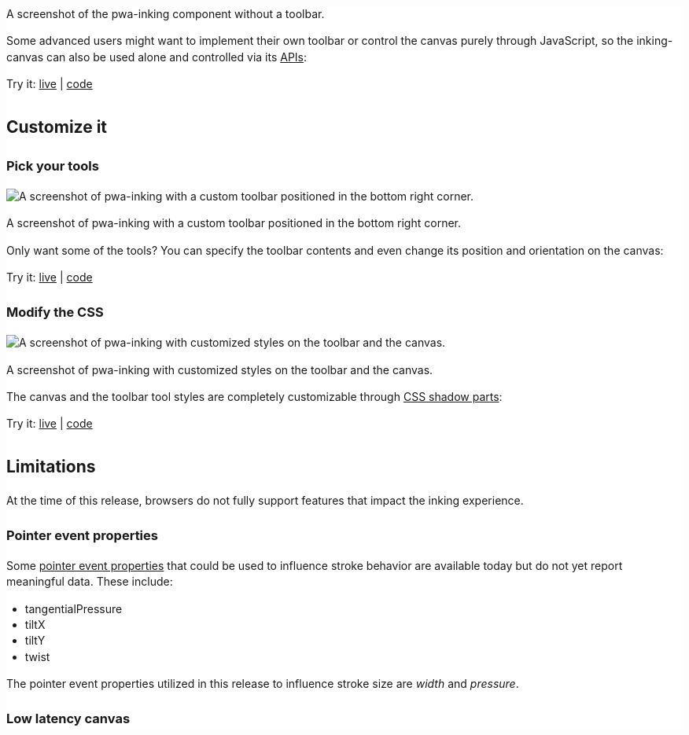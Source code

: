 A screenshot of the pwa-inking component without a toolbar.

Some advanced users might want to implement their own toolbar or control the canvas purely through JavaScript, so the inking-canvas can also be used alone and controlled via its [APIs](https://github.com/pwa-builder/pwa-inking/#inking-canvas):

Try it: [live](https://pwa-inking-canvas-only.glitch.me/) | [code](https://glitch.com/edit/#!/pwa-inking-canvas-only?path=index.html%3A20%3A41)

## Customize it

### Pick your tools

![A screenshot of pwa-inking with a custom toolbar positioned in the bottom right corner.](https://miro.medium.com/max/1400/1*ODsQMpBzUQ7J5uhaHP011w.png)

A screenshot of pwa-inking with a custom toolbar positioned in the bottom right corner.

Only want some of the tools? You can specify the toolbar contents and even change its position and orientation on the canvas:

Try it: [live](https://pwa-inking-customized-toolbar.glitch.me/) | [code](https://glitch.com/edit/#!/pwa-inking-customized-toolbar?path=index.html%3A25%3A55)

### Modify the CSS

![A screenshot of pwa-inking with customized styles on the toolbar and the canvas.](https://miro.medium.com/max/1400/1*wZh-EIkILOfXC9fAuX4U6Q.png)

A screenshot of pwa-inking with customized styles on the toolbar and the canvas.

The canvas and the toolbar tool styles are completely customizable through [CSS shadow parts](https://developer.mozilla.org/en-US/docs/Web/CSS/::part):

Try it: [live](https://pwa-inking-styling-samples.glitch.me/) | [code](https://glitch.com/edit/#!/pwa-inking-styling-samples?path=index.html%3A29%3A20)

## Limitations

At the time of this release, browsers do not fully support features that impact the inking experience.

### Pointer event properties

Some [pointer event properties](https://w3c.github.io/pointerevents/#pointerevent-interface) that could be used to influence stroke behavior are available today but do not yet report meaningful data. These include:

- tangentialPressure
- tiltX
- tiltY
- twist

The pointer event properties utilized in this release to influence stroke size are _width_ and _pressure_.

### Low latency canvas

